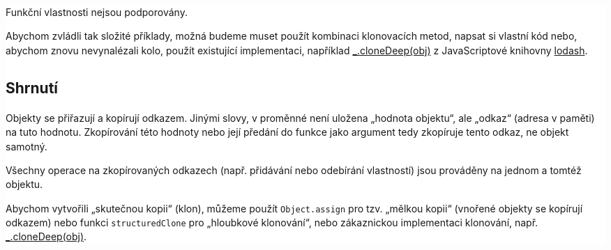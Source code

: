 Funkční vlastnosti nejsou podporovány.

Abychom zvládli tak složité příklady, možná budeme muset použít kombinaci klonovacích metod, napsat si vlastní kód nebo, abychom znovu nevynalézali kolo, použít existující implementaci, například [_.cloneDeep(obj)](https://lodash.com/docs#cloneDeep) z JavaScriptové knihovny [lodash](https://lodash.com).

## Shrnutí

Objekty se přiřazují a kopírují odkazem. Jinými slovy, v proměnné není uložena „hodnota objektu“, ale „odkaz“ (adresa v paměti) na tuto hodnotu. Zkopírování této hodnoty nebo její předání do funkce jako argument tedy zkopíruje tento odkaz, ne objekt samotný.

Všechny operace na zkopírovaných odkazech (např. přidávání nebo odebírání vlastností) jsou prováděny na jednom a tomtéž objektu.

Abychom vytvořili „skutečnou kopii“ (klon), můžeme použít `Object.assign` pro tzv. „mělkou kopii“ (vnořené objekty se kopírují odkazem) nebo funkci `structuredClone` pro „hloubkové klonování“, nebo zákaznickou implementaci klonování, např. [_.cloneDeep(obj)](https://lodash.com/docs#cloneDeep).
